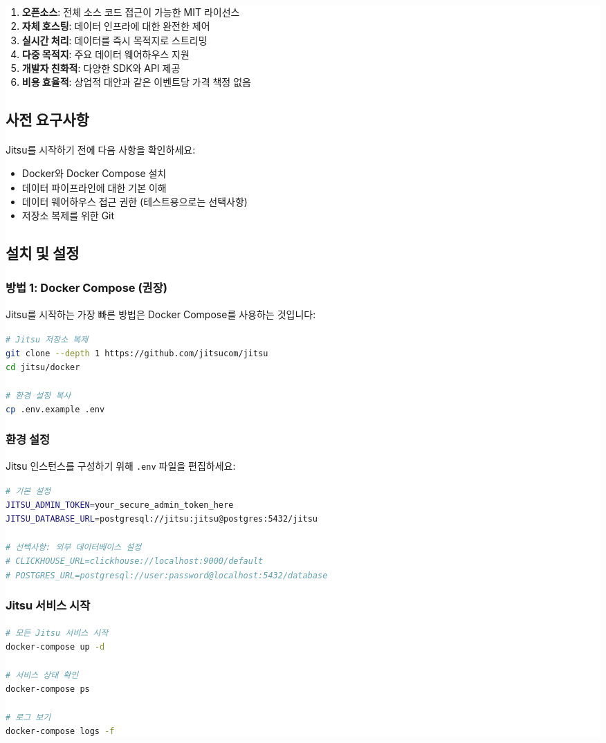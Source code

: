 1. **오픈소스**: 전체 소스 코드 접근이 가능한 MIT 라이선스
2. **자체 호스팅**: 데이터 인프라에 대한 완전한 제어
3. **실시간 처리**: 데이터를 즉시 목적지로 스트리밍
4. **다중 목적지**: 주요 데이터 웨어하우스 지원
5. **개발자 친화적**: 다양한 SDK와 API 제공
6. **비용 효율적**: 상업적 대안과 같은 이벤트당 가격 책정 없음

## 사전 요구사항

Jitsu를 시작하기 전에 다음 사항을 확인하세요:

- Docker와 Docker Compose 설치
- 데이터 파이프라인에 대한 기본 이해
- 데이터 웨어하우스 접근 권한 (테스트용으로는 선택사항)
- 저장소 복제를 위한 Git

## 설치 및 설정

### 방법 1: Docker Compose (권장)

Jitsu를 시작하는 가장 빠른 방법은 Docker Compose를 사용하는 것입니다:

```bash
# Jitsu 저장소 복제
git clone --depth 1 https://github.com/jitsucom/jitsu
cd jitsu/docker

# 환경 설정 복사
cp .env.example .env
```

### 환경 설정

Jitsu 인스턴스를 구성하기 위해 `.env` 파일을 편집하세요:

```bash
# 기본 설정
JITSU_ADMIN_TOKEN=your_secure_admin_token_here
JITSU_DATABASE_URL=postgresql://jitsu:jitsu@postgres:5432/jitsu

# 선택사항: 외부 데이터베이스 설정
# CLICKHOUSE_URL=clickhouse://localhost:9000/default
# POSTGRES_URL=postgresql://user:password@localhost:5432/database
```

### Jitsu 서비스 시작

```bash
# 모든 Jitsu 서비스 시작
docker-compose up -d

# 서비스 상태 확인
docker-compose ps

# 로그 보기
docker-compose logs -f
```

